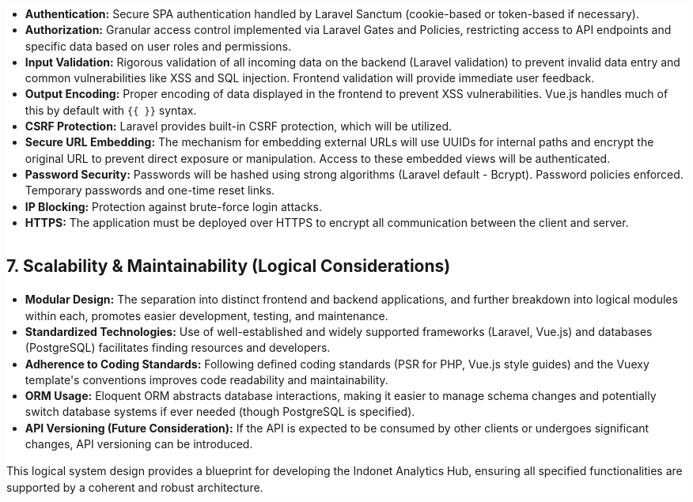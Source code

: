 * **Authentication:** Secure SPA authentication handled by Laravel Sanctum (cookie-based or token-based if necessary).
* **Authorization:** Granular access control implemented via Laravel Gates and Policies, restricting access to API endpoints and specific data based on user roles and permissions.
* **Input Validation:** Rigorous validation of all incoming data on the backend (Laravel validation) to prevent invalid data entry and common vulnerabilities like XSS and SQL injection. Frontend validation will provide immediate user feedback.
* **Output Encoding:** Proper encoding of data displayed in the frontend to prevent XSS vulnerabilities. Vue.js handles much of this by default with `{{ }}` syntax.
* **CSRF Protection:** Laravel provides built-in CSRF protection, which will be utilized.
* **Secure URL Embedding:** The mechanism for embedding external URLs will use UUIDs for internal paths and encrypt the original URL to prevent direct exposure or manipulation. Access to these embedded views will be authenticated.
* **Password Security:** Passwords will be hashed using strong algorithms (Laravel default - Bcrypt). Password policies enforced. Temporary passwords and one-time reset links.
* **IP Blocking:** Protection against brute-force login attacks.
* **HTTPS:** The application must be deployed over HTTPS to encrypt all communication between the client and server.

## 7. Scalability & Maintainability (Logical Considerations)

* **Modular Design:** The separation into distinct frontend and backend applications, and further breakdown into logical modules within each, promotes easier development, testing, and maintenance.
* **Standardized Technologies:** Use of well-established and widely supported frameworks (Laravel, Vue.js) and databases (PostgreSQL) facilitates finding resources and developers.
* **Adherence to Coding Standards:** Following defined coding standards (PSR for PHP, Vue.js style guides) and the Vuexy template's conventions improves code readability and maintainability.
* **ORM Usage:** Eloquent ORM abstracts database interactions, making it easier to manage schema changes and potentially switch database systems if ever needed (though PostgreSQL is specified).
* **API Versioning (Future Consideration):** If the API is expected to be consumed by other clients or undergoes significant changes, API versioning can be introduced.

This logical system design provides a blueprint for developing the Indonet Analytics Hub, ensuring all specified functionalities are supported by a coherent and robust architecture.
